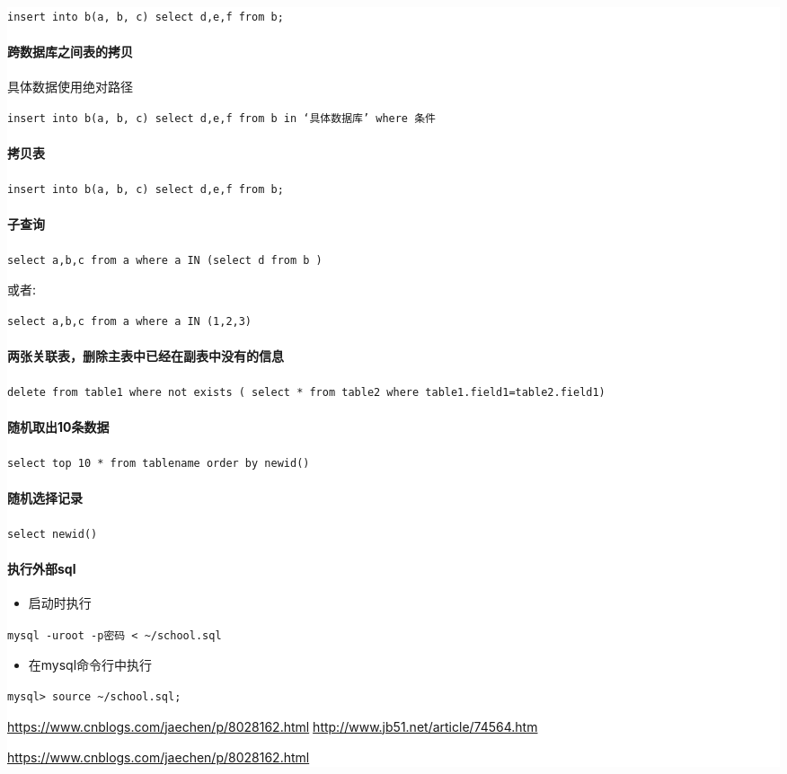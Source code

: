 ```
insert into b(a, b, c) select d,e,f from b;
```

#### 跨数据库之间表的拷贝
具体数据使用绝对路径

```
insert into b(a, b, c) select d,e,f from b in ‘具体数据库’ where 条件
```

#### 拷贝表

```
insert into b(a, b, c) select d,e,f from b;
```

#### 子查询

```
select a,b,c from a where a IN (select d from b ) 
```

或者:

```
select a,b,c from a where a IN (1,2,3)
```

#### 两张关联表，删除主表中已经在副表中没有的信息

```
delete from table1 where not exists ( select * from table2 where table1.field1=table2.field1)
```

#### 随机取出10条数据

```
select top 10 * from tablename order by newid()
```

#### 随机选择记录

```
select newid()
```

#### 执行外部sql

- 启动时执行

```
mysql -uroot -p密码 < ~/school.sql
```

- 在mysql命令行中执行

```
mysql> source ~/school.sql;
```


https://www.cnblogs.com/jaechen/p/8028162.html
http://www.jb51.net/article/74564.htm


https://www.cnblogs.com/jaechen/p/8028162.html


